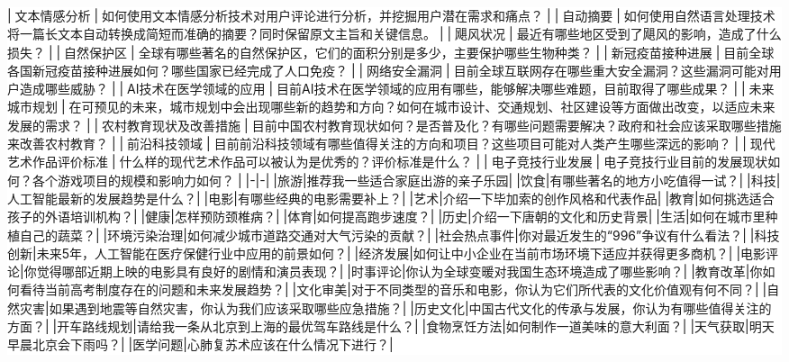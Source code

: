 | 文本情感分析                               | 如何使用文本情感分析技术对用户评论进行分析，并挖掘用户潜在需求和痛点？                                                |
| 自动摘要                                   | 如何使用自然语言处理技术将一篇长文本自动转换成简短而准确的摘要？同时保留原文主旨和关键信息。                          |
| 飓风状况                | 最近有哪些地区受到了飓风的影响，造成了什么损失？                                                                                                                                                                                                                                                                                                                       |
| 自然保护区              | 全球有哪些著名的自然保护区，它们的面积分别是多少，主要保护哪些生物种类？                                                                                                                                                                                                                                                                                                 |
| 新冠疫苗接种进展        | 目前全球各国新冠疫苗接种进展如何？哪些国家已经完成了人口免疫？                                                                                                                                                                                                                                                                                                            |
| 网络安全漏洞            | 目前全球互联网存在哪些重大安全漏洞？这些漏洞可能对用户造成哪些威胁？                                                                                                                                                                                                                                                                                                     |
| AI技术在医学领域的应用  | 目前AI技术在医学领域的应用有哪些，能够解决哪些难题，目前取得了哪些成果？                                                                                                                                                                                                                                                                                                   |
| 未来城市规划            | 在可预见的未来，城市规划中会出现哪些新的趋势和方向？如何在城市设计、交通规划、社区建设等方面做出改变，以适应未来发展的需求？                                                                                                                                                                                                                                         |
| 农村教育现状及改善措施  | 目前中国农村教育现状如何？是否普及化？有哪些问题需要解决？政府和社会应该采取哪些措施来改善农村教育？                                                                                                                                                                                                                                                               |
| 前沿科技领域            | 目前前沿科技领域有哪些值得关注的方向和项目？这些项目可能对人类产生哪些深远的影响？                                                                                                                                                                                                                                                                                       |
| 现代艺术作品评价标准    | 什么样的现代艺术作品可以被认为是优秀的？评价标准是什么？                                                                                                                                                                                                                                                                                                                 |
| 电子竞技行业发展        | 电子竞技行业目前的发展现状如何？各个游戏项目的规模和影响力如何？                                                                                                                                                                                                                                                                                                         |
|-|-|
|旅游|推荐我一些适合家庭出游的亲子乐园|
|饮食|有哪些著名的地方小吃值得一试？|
|科技|人工智能最新的发展趋势是什么？|
|电影|有哪些经典的电影需要补上？|
|艺术|介绍一下毕加索的创作风格和代表作品|
|教育|如何挑选适合孩子的外语培训机构？|
|健康|怎样预防颈椎病？|
|体育|如何提高跑步速度？|
|历史|介绍一下唐朝的文化和历史背景|
|生活|如何在城市里种植自己的蔬菜？|
|环境污染治理|如何减少城市道路交通对大气污染的贡献？|
|社会热点事件|你对最近发生的“996”争议有什么看法？|
|科技创新|未来5年，人工智能在医疗保健行业中应用的前景如何？|
|经济发展|如何让中小企业在当前市场环境下适应并获得更多商机？|
|电影评论|你觉得哪部近期上映的电影具有良好的剧情和演员表现？|
|时事评论|你认为全球变暖对我国生态环境造成了哪些影响？|
|教育改革|你如何看待当前高考制度存在的问题和未来发展趋势？|
|文化审美|对于不同类型的音乐和电影，你认为它们所代表的文化价值观有何不同？|
|自然灾害|如果遇到地震等自然灾害，你认为我们应该采取哪些应急措施？|
|历史文化|中国古代文化的传承与发展，你认为有哪些值得关注的方面？|
|开车路线规划|请给我一条从北京到上海的最优驾车路线是什么？|
|食物烹饪方法|如何制作一道美味的意大利面？|
|天气获取|明天早晨北京会下雨吗？|
|医学问题|心肺复苏术应该在什么情况下进行？|